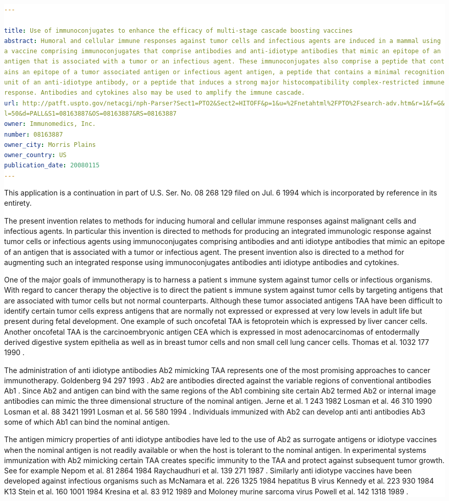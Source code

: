 ```yaml
---

title: Use of immunoconjugates to enhance the efficacy of multi-stage cascade boosting vaccines
abstract: Humoral and cellular immune responses against tumor cells and infectious agents are induced in a mammal using a vaccine comprising immunoconjugates that comprise antibodies and anti-idiotype antibodies that mimic an epitope of an antigen that is associated with a tumor or an infectious agent. These immunoconjugates also comprise a peptide that contains an epitope of a tumor associated antigen or infectious agent antigen, a peptide that contains a minimal recognition unit of an anti-idiotype antibody, or a peptide that induces a strong major histocompatibility complex-restricted immune response. Antibodies and cytokines also may be used to amplify the immune cascade.
url: http://patft.uspto.gov/netacgi/nph-Parser?Sect1=PTO2&Sect2=HITOFF&p=1&u=%2Fnetahtml%2FPTO%2Fsearch-adv.htm&r=1&f=G&l=50&d=PALL&S1=08163887&OS=08163887&RS=08163887
owner: Immunomedics, Inc.
number: 08163887
owner_city: Morris Plains
owner_country: US
publication_date: 20080115
---
```

This application is a continuation in part of U.S. Ser. No. 08 268 129 filed on Jul. 6 1994 which is incorporated by reference in its entirety.

The present invention relates to methods for inducing humoral and cellular immune responses against malignant cells and infectious agents. In particular this invention is directed to methods for producing an integrated immunologic response against tumor cells or infectious agents using immunoconjugates comprising antibodies and anti idiotype antibodies that mimic an epitope of an antigen that is associated with a tumor or infectious agent. The present invention also is directed to a method for augmenting such an integrated response using immunoconjugates antibodies anti idiotype antibodies and cytokines.

One of the major goals of immunotherapy is to harness a patient s immune system against tumor cells or infectious organisms. With regard to cancer therapy the objective is to direct the patient s immune system against tumor cells by targeting antigens that are associated with tumor cells but not normal counterparts. Although these tumor associated antigens TAA have been difficult to identify certain tumor cells express antigens that are normally not expressed or expressed at very low levels in adult life but present during fetal development. One example of such oncofetal TAA is fetoprotein which is expressed by liver cancer cells. Another oncofetal TAA is the carcinoembryonic antigen CEA which is expressed in most adenocarcinomas of entodermally derived digestive system epithelia as well as in breast tumor cells and non small cell lung cancer cells. Thomas et al. 1032 177 1990 .

The administration of anti idiotype antibodies Ab2 mimicking TAA represents one of the most promising approaches to cancer immunotherapy. Goldenberg 94 297 1993 . Ab2 are antibodies directed against the variable regions of conventional antibodies Ab1 . Since Ab2 and antigen can bind with the same regions of the Ab1 combining site certain Ab2 termed Ab2 or internal image antibodies can mimic the three dimensional structure of the nominal antigen. Jerne et al. 1 243 1982 Losman et al. 46 310 1990 Losman et al. 88 3421 1991 Losman et al. 56 580 1994 . Individuals immunized with Ab2 can develop anti anti antibodies Ab3 some of which Ab1 can bind the nominal antigen.

The antigen mimicry properties of anti idiotype antibodies have led to the use of Ab2 as surrogate antigens or idiotype vaccines when the nominal antigen is not readily available or when the host is tolerant to the nominal antigen. In experimental systems immunization with Ab2 mimicking certain TAA creates specific immunity to the TAA and protect against subsequent tumor growth. See for example Nepom et al. 81 2864 1984 Raychaudhuri et al. 139 271 1987 . Similarly anti idiotype vaccines have been developed against infectious organisms such as McNamara et al. 226 1325 1984 hepatitus B virus Kennedy et al. 223 930 1984 K13 Stein et al. 160 1001 1984 Kresina et al. 83 912 1989 and Moloney murine sarcoma virus Powell et al. 142 1318 1989 .

